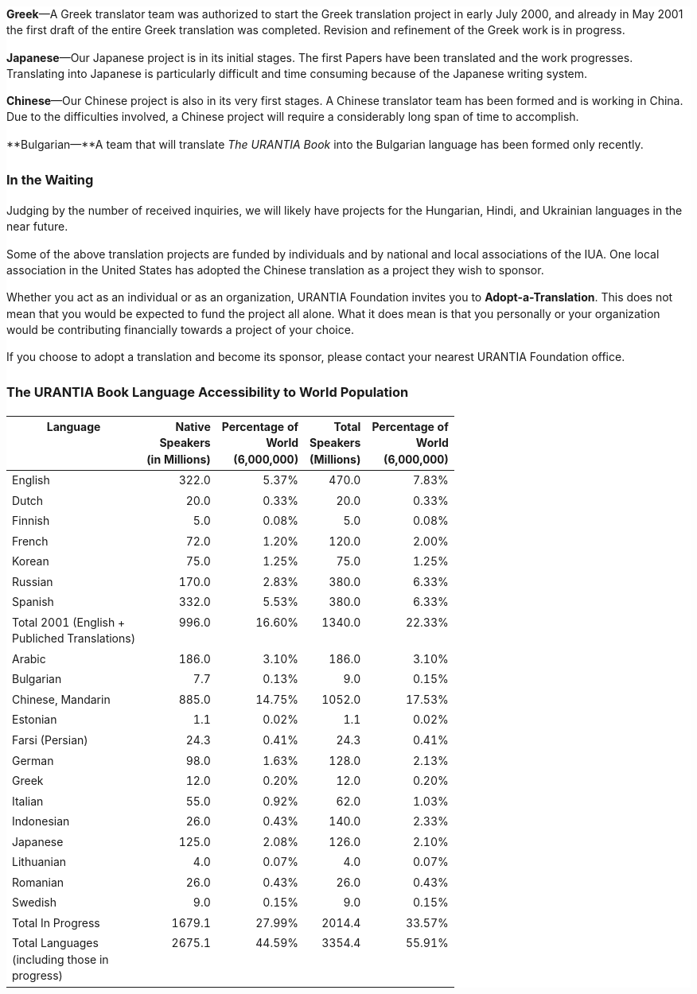 **Greek**—A Greek translator team was authorized to start the Greek translation project in early July 2000, and already in May 2001 the first draft of the entire Greek translation was completed. Revision and refinement of the Greek work is in progress.

**Japanese**—Our Japanese project is in its initial stages. The first Papers have been translated and the work progresses. Translating into Japanese is particularly difficult and time consuming because of the Japanese writing system.

**Chinese**—Our Chinese project is also in its very first stages. A Chinese translator team has been formed and is working in China. Due to the difficulties involved, a Chinese project will require a considerably long span of time to accomplish.

**Bulgarian—**A team that will translate _The URANTIA Book_ into the Bulgarian language has been formed only recently.

### In the Waiting

Judging by the number of received inquiries, we will likely have projects for the Hungarian, Hindi, and Ukrainian languages in the near future.

Some of the above translation projects are funded by individuals and by national and local associations of the IUA. One local association in the United States has adopted the Chinese translation as a project they wish to sponsor.

Whether you act as an individual or as an organization, URANTIA Foundation invites you to **Adopt-a-Translation**. This does not mean that you would be expected to fund the project all alone. What it does mean is that you personally or your organization would be contributing financially towards a project of your choice.

If you choose to adopt a translation and become its sponsor, please contact your nearest URANTIA Foundation office.

### The URANTIA Book Language Accessibility to World Population

Language | Native<br>Speakers<br>(in Millions) | Percentage of<br>World<br>(6,000,000) | Total<br>Speakers<br>(Millions) | Percentage of<br>World<br>(6,000,000)
--- | ---: | ---: | ---: | ---:
English | 322.0 | 5.37% | 470.0 | 7.83%
Dutch | 20.0 | 0.33% | 20.0 | 0.33% 
Finnish | 5.0 | 0.08% | 5.0 | 0.08% 
French | 72.0 | 1.20% | 120.0 | 2.00% 
Korean | 75.0 | 1.25% | 75.0 | 1.25% 
Russian | 170.0 | 2.83% | 380.0 | 6.33% 
Spanish | 332.0 | 5.53% | 380.0 | 6.33% 
Total 2001 (English +<br>Publiched Translations) | 996.0 | 16.60% | 1340.0 | 22.33% 
Arabic | 186.0 | 3.10% | 186.0 | 3.10% 
Bulgarian | 7.7 | 0.13% | 9.0 | 0.15% 
Chinese, Mandarin | 885.0 | 14.75% | 1052.0 | 17.53% 
Estonian | 1.1 | 0.02% | 1.1 | 0.02% 
Farsi (Persian) | 24.3 | 0.41% | 24.3 | 0.41% 
German | 98.0 | 1.63% | 128.0 | 2.13% 
Greek | 12.0 | 0.20% | 12.0 | 0.20% 
Italian | 55.0 | 0.92% | 62.0 | 1.03% 
Indonesian | 26.0 | 0.43% | 140.0 | 2.33% 
Japanese | 125.0 | 2.08% | 126.0 | 2.10% 
Lithuanian | 4.0 | 0.07% | 4.0 | 0.07% 
Romanian | 26.0 | 0.43% | 26.0 | 0.43% 
Swedish | 9.0 | 0.15% | 9.0 | 0.15% 
Total In Progress | 1679.1 | 27.99% | 2014.4 | 33.57% 
Total Languages<br>(including those in <br>progress) | 2675.1 | 44.59% | 3354.4 | 55.91% 
